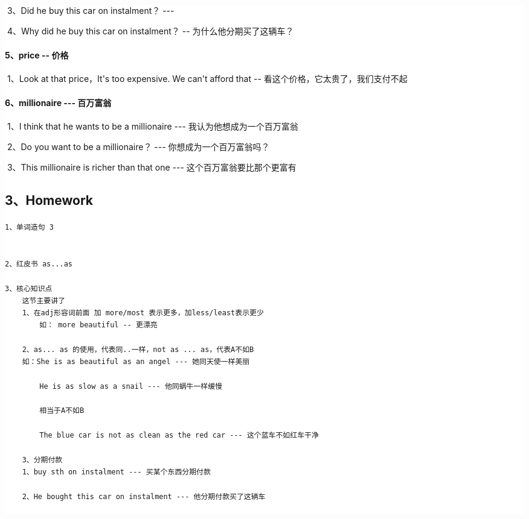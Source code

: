 ​	3、Did he buy this car on instalment？ --- 

​	4、Why did he buy this car on instalment？ -- 为什么他分期买了这辆车？





#### 	5、price -- 价格

​	1、Look at that price，It's too expensive. We can't afford that -- 看这个价格，它太贵了，我们支付不起





#### 	6、millionaire --- 百万富翁

​	1、I think that he wants to be a millionaire --- 我认为他想成为一个百万富翁



​	2、Do you want to be a millionaire？ --- 你想成为一个百万富翁吗？

​	3、This millionaire is richer than that one --- 这个百万富翁要比那个更富有





## 3、Homework

```
1、单词造句 3


2、红皮书 as...as

3、核心知识点
	这节主要讲了
	1、在adj形容词前面 加 more/most 表示更多，加less/least表示更少
		如： more beautiful -- 更漂亮
		
	2、as... as 的使用，代表同..一样，not as ... as，代表A不如B
	如：She is as beautiful as an angel --- 她同天使一样美丽

		He is as slow as a snail --- 他同蜗牛一样缓慢
		
		相当于A不如B

		The blue car is not as clean as the red car --- 这个蓝车不如红车干净

	3、分期付款
	1、buy sth on instalment --- 买某个东西分期付款

	2、He bought this car on instalment --- 他分期付款买了这辆车


```
